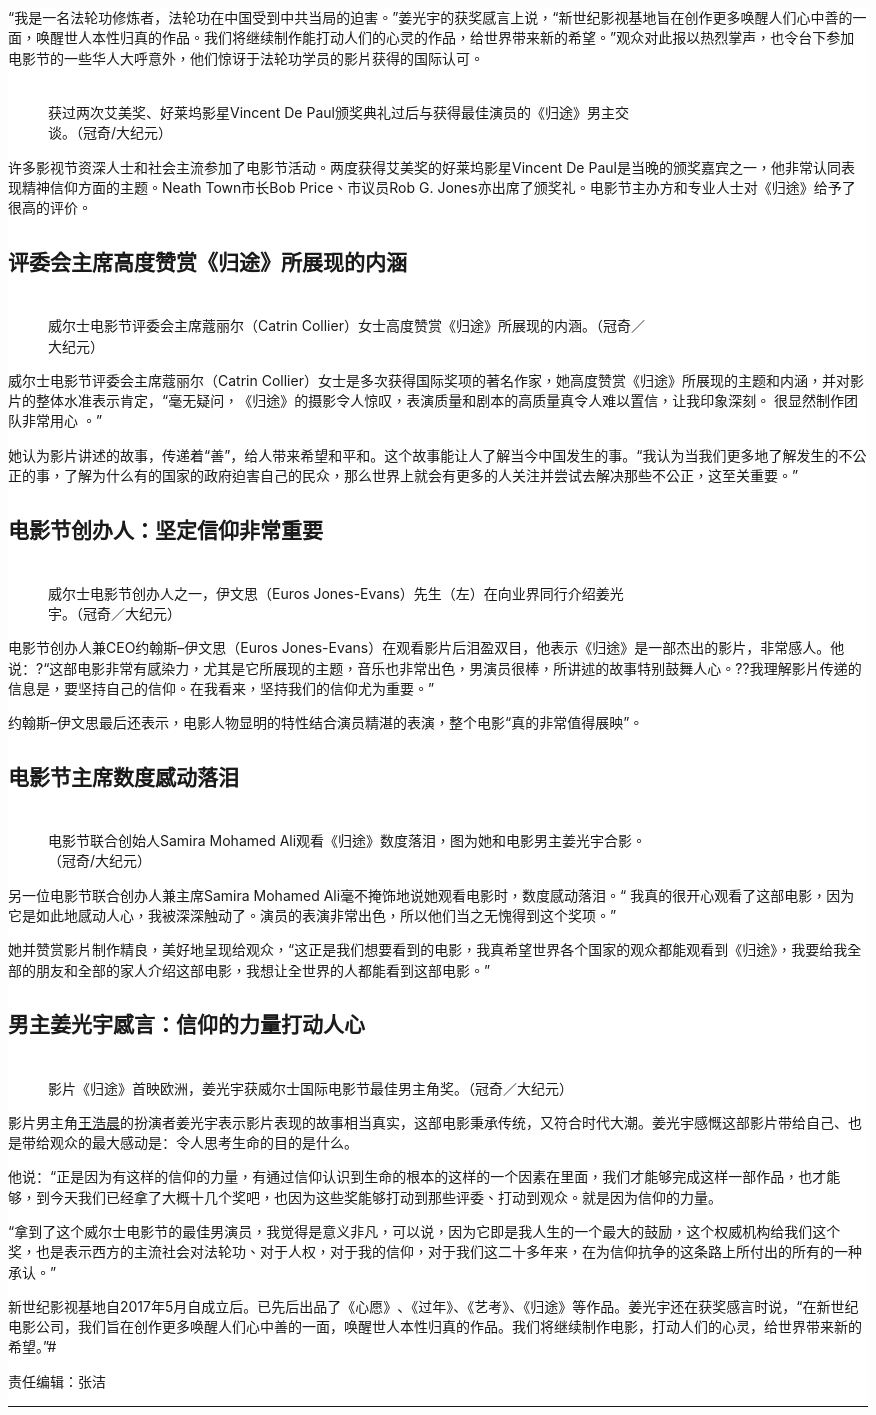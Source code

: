 <p><span lang="EN-GB">“</span><span lang="ZH-CN">我是一名法轮功修炼者，法轮功在中国受到中共当局的迫害</span><span lang="ZH-TW">。</span><span lang="EN-GB">”</span><span lang="ZH-TW">姜<wbr />光宇的获奖感言上说，“<wbr />新世纪影视基地旨在创作更多唤醒人们心中善的一面，<wbr />唤醒世人本性归真的作品。<wbr />我们将继续制作能打动人们的心灵的作品，给世界带来新的希望。”<wbr />观众对此报以热烈掌声，也</span><span lang="ZH-CN">令台下</span><span lang="ZH-TW">参加电影节的</span><span lang="ZH-CN">一些华人大呼意外</span><span lang="ZH-TW">，<wbr />他们惊讶于法轮功学员的影片获得的国际认可。</span></p>
<figure id="attachment_11551131" style="width: 600px" class="wp-caption alignnone"><a href="http://i.epochtimes.com/assets/uploads/2019/09/WIFF-Vincent.jpg"><img class="size-large wp-image-11551131" src="http://i.epochtimes.com/assets/uploads/2019/09/WIFF-Vincent-600x401.jpg" alt="" width="600" b="401" /></a><figcaption class="wp-caption-text">获过两次艾美奖、好莱坞影星Vincent De Paul颁奖典礼过后与获得最佳演员的《归途》男主交谈。（冠奇/大纪元）</figcaption></figure>
<p><span lang="ZH-TW">许多影视节资深人士和社会主流参加了电影节活动。<wbr />两度获得艾美奖的好莱坞影星</span><span lang="EN-GB">Vincent De Paul</span><span lang="ZH-TW">是当晚的颁奖嘉宾之一，<wbr />他非常认同表现精神信仰方面的主题。</span><span lang="EN-GB">Neath Town</span><span lang="ZH-TW">市长</span><span lang="EN-GB">Bob Price</span><span lang="ZH-TW">、市议员</span><span lang="EN-GB">Rob G. Jones</span><span lang="ZH-TW">亦出席了颁奖礼。电影节主办方和专业人士对《归途》<wbr />给予了很高的评价。</span></p>
<h2>评委会主席高度赞赏《归途》所展现的内涵</h2>
<figure id="attachment_11546358" style="width: 600px" class="wp-caption aligncenter"><a href="http://i.epochtimes.com/assets/uploads/2019/09/guitu-4.jpeg"><img class="size-large wp-image-11546358" src="http://i.epochtimes.com/assets/uploads/2019/09/guitu-4-600x400.jpeg" alt="" width="600" b="400" /></a><figcaption class="wp-caption-text">威尔士电影节评委会主席蔻丽尔（Catrin Collier）女士高度赞赏《归途》所展现的内涵。（冠奇／大纪元）</figcaption></figure>
<p>威尔士电影节评委会主席蔻丽尔（Catrin Collier）女士<span lang="ZH-TW">是多次获得国际奖项的著名作家，她</span><span lang="ZH-CN">高度赞赏《归途》<wbr />所展现的</span><span lang="ZH-TW">主题和</span><span lang="ZH-CN">内涵</span><span lang="ZH-TW">，并</span><span lang="ZH-CN">对影片的整体水准表示肯定，</span><span lang="ZH-TW">“毫无疑问，<wbr />《归途》的摄影令人惊叹，<wbr />表演质量和剧本的高质量真令人难以置信，让我印象深刻。 很显然制作团队非常用心 。”</span></p>
<p><span lang="ZH-CN">她</span><span lang="ZH-TW">认为</span><span lang="ZH-CN">影片讲述的故事，传递着</span><span lang="EN-GB">“</span><span lang="ZH-CN">善</span><span lang="EN-GB">”</span><span lang="ZH-CN">，给人带来希望和平和。<wbr />这个故事能让人了解当今中国发生的事。</span><span lang="ZH-TW">“<wbr />我认为当我们更多地了解发生的不公正的事，<wbr />了解为什么有的国家的政府迫害自己的民众，<wbr />那么世界上就会有更多的人关注并尝试去解决那些不公正，<wbr />这至关重要。”</span></p>
<h2>电影节创办人：坚定信仰非常重要</h2>
<figure id="attachment_11546384" style="width: 600px" class="wp-caption aligncenter"><a href="http://i.epochtimes.com/assets/uploads/2019/09/guitu-5.jpg"><img class="size-large wp-image-11546384" src="http://i.epochtimes.com/assets/uploads/2019/09/guitu-5-600x400.jpg" alt="" width="600" b="400" /></a><figcaption class="wp-caption-text">威尔士电影节创办人之一，伊文思（Euros Jones-Evans）先生（左）在向业界同行介绍姜光宇。（冠奇／大纪元）</figcaption></figure>
<p><span lang="ZH-CN">电影节创办人</span><span lang="ZH-TW">兼</span><span lang="EN-GB">CEO</span><span lang="ZH-TW">约翰斯</span><span lang="EN-GB">&#8211;</span><span lang="ZH-CN">伊文思（</span><span lang="EN-GB">Euros Jones-Evans</span><span lang="ZH-CN">）在观看影片后泪盈双目，他表示</span><span lang="ZH-TW">《归途》</span><span lang="ZH-CN"><wbr />是一部杰出的影片，非常感人。他说：</span><span lang="ZH-CN">?</span><span lang="ZH-TW">“这部电影非常有感染力，尤其是它所展现的主题，<wbr />音乐也非常出色，男演员很棒，所讲述的故事特别鼓舞人心。??<wbr />我理解影片传递的信息是，要坚持自己的信仰。在我看来，<wbr />坚持我们的信仰尤为重要。”</span></p>
<p><span lang="ZH-TW">约翰斯</span><span lang="EN-GB">&#8211;</span><span lang="ZH-CN">伊文思</span><span lang="ZH-TW">最后还表示，<wbr />电影人物显明的特性结合演员精湛的表演，整个电影“<wbr />真的非常值得展映”。</span></p>
<h2><span lang="ZH-TW">电影节主席数度感动落泪</span></h2>
<figure id="attachment_11551125" style="width: 600px" class="wp-caption alignnone"><a href="http://i.epochtimes.com/assets/uploads/2019/09/WIFF-festival-president.jpg"><img class="size-large wp-image-11551125" src="http://i.epochtimes.com/assets/uploads/2019/09/WIFF-festival-president-600x873.jpg" alt="" width="600" b="873" /></a><figcaption class="wp-caption-text">电影节联合创始人Samira Mohamed Ali观看《归途》数度落泪，图为她和电影男主姜光宇合影。（冠奇/大纪元）</figcaption></figure>
<p><span lang="ZH-TW">另一位电影节联合创办人兼主席</span><span lang="EN-GB">Samira Mohamed Ali</span><span lang="ZH-TW">毫不掩饰地说她观看电影时，数度感动落泪。“ 我真的很开心观看了这部电影，因为它是如此地感动人心，<wbr />我被深深触动了。演员的表演非常出色，<wbr />所以他们当之无愧得到这个奖项。”</span></p>
<p><span lang="ZH-TW">她并赞赏影片制作精良，美好地呈现给观众，“<wbr />这正是我们想要看到的电影，<wbr />我真希望世界各个国家的观众都能观看到《归途》，<wbr />我要给我全部的朋友和全部的家人介绍这部电影，<wbr />我想让全世界的人都能看到这部电影。”</span></p>
<h2><span lang="ZH-TW">男主姜光宇感言：信仰的力量打动人心</span></h2>
<figure id="attachment_11546368" style="width: 600px" class="wp-caption aligncenter"><a href="http://i.epochtimes.com/assets/uploads/2019/09/guitu-2.jpeg"><img class="size-large wp-image-11546368" src="http://i.epochtimes.com/assets/uploads/2019/09/guitu-2-600x399.jpeg" alt="" width="600" b="399" /></a><figcaption class="wp-caption-text">影片《归途》首映欧洲，姜光宇获威尔士国际电影节最佳男主角奖。（冠奇／大纪元）</figcaption></figure>
<p><span lang="ZH-CN">影片男主角<a href="https://github.com/woywz155/djy/blob/master/gb/tag/%E7%8E%8B%E6%B5%A9%E6%99%A8.md">王浩晨</a>的扮演者姜光宇表示影片表现的故事相当真实，<wbr />这部电影秉承传统，又符合时代大潮。<wbr />姜光宇感慨这部影片带给自己、也是带给观众的最大感动是：<wbr />令人思考生命的目的是什么。</span></p>
<p><span lang="ZH-CN">他说：</span><span lang="EN-GB">“</span><span lang="ZH-TW">正是因为有这样的信仰的力量，<wbr />有通过信仰认识到生命的根本的这样的一个因素在里面，<wbr />我们才能够完成这样一部作品，也才能够，<wbr />到今天我们已经拿了大概十几个奖吧，<wbr />也因为这些奖能够打动到那些评委、打动到观众。<wbr />就是因为信仰的力量</span><span lang="ZH-CN">。</span></p>
<p><span lang="ZH-TW">“拿到了这个威尔士电影节的最佳男演员，我觉得是意义非凡，<wbr />可以说，因为它即是我人生的一个最大的鼓励，<wbr />这个权威机构给我们这个奖，也是表示西方的主流社会对法轮功、<wbr />对于人权，对于我的信仰，对于我们这二十多年来，<wbr />在为信仰抗争的这条路上所付出的所有的一种承认。”</span></p>
<p><span lang="ZH-CN">新世纪影视基地自</span><span lang="EN-GB">2017</span><span lang="ZH-CN">年</span><span lang="EN-GB">5</span><span lang="ZH-CN">月自成立后。已先后出品了《心愿》<wbr />、《过年》、《艺考》、《归途》等作品。<wbr />姜光宇还在获奖感言时说，“在新世纪电影公司，<wbr />我们旨在创作更多唤醒人们心中善的一面，<wbr />唤醒世人本性归真的作品。我们将继续制作电影，打动人们的心灵，<wbr />给世界带来新的希望。”#</span></p>
<p>责任编辑：张洁</p>
<hr>
